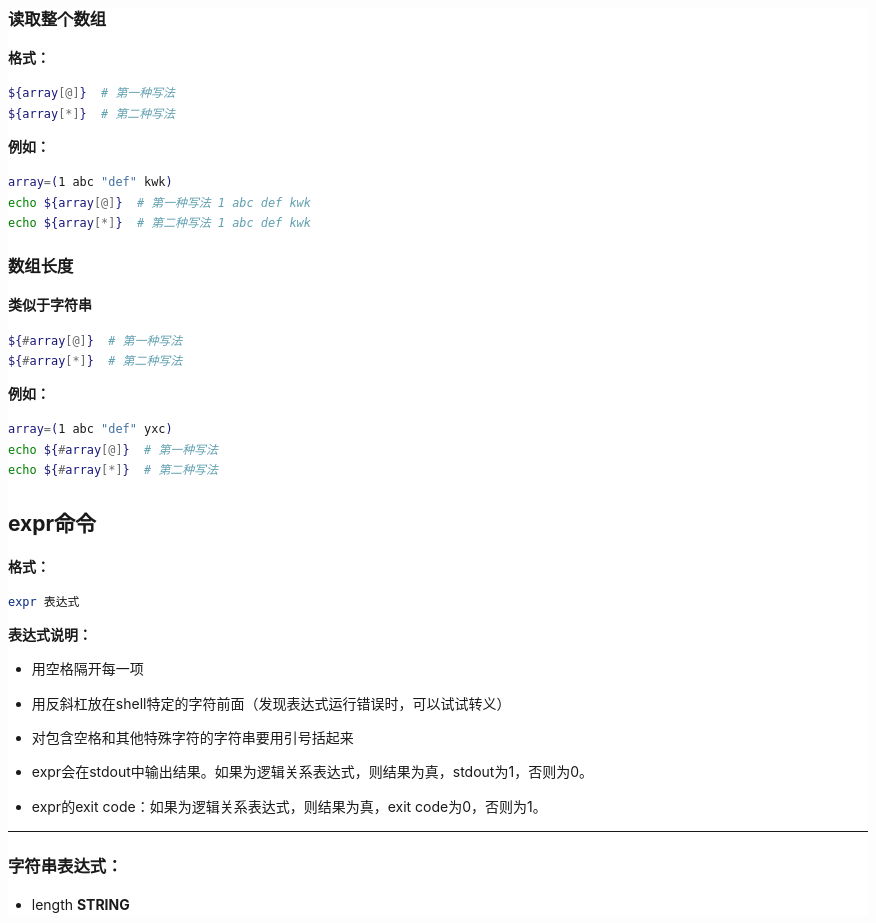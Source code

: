 ### 读取整个数组

**格式：**

```bash
${array[@]}  # 第一种写法
${array[*]}  # 第二种写法
```

**例如：**

```bash
array=(1 abc "def" kwk)
echo ${array[@]}  # 第一种写法 1 abc def kwk
echo ${array[*]}  # 第二种写法 1 abc def kwk
```

### 数组长度

**类似于字符串**

```bash
${#array[@]}  # 第一种写法
${#array[*]}  # 第二种写法
```

**例如：**

```bash
array=(1 abc "def" yxc)
echo ${#array[@]}  # 第一种写法
echo ${#array[*]}  # 第二种写法
```

## expr命令

**格式：**

```bash
expr 表达式
```

**表达式说明：**

- 用空格隔开每一项
- 用反斜杠放在shell特定的字符前面（发现表达式运行错误时，可以试试转义）

- 对包含空格和其他特殊字符的字符串要用引号括起来
- expr会在stdout中输出结果。如果为逻辑关系表达式，则结果为真，stdout为1，否则为0。

- expr的exit code：如果为逻辑关系表达式，则结果为真，exit code为0，否则为1。



------

### 字符串表达式：

- length **STRING**
